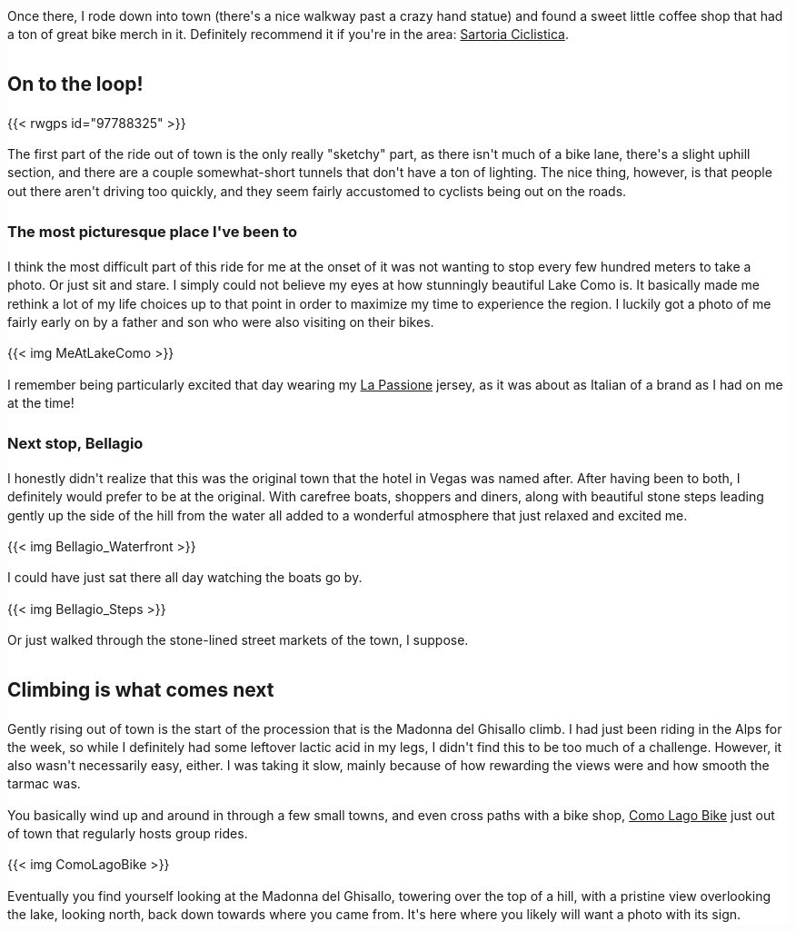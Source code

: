 Once there, I rode down into town (there's a nice walkway past a crazy hand statue) and found a sweet little coffee shop that had a ton of great bike merch in it. Definitely recommend it if you're in the area: [Sartoria Ciclistica](https://sartoriaciclistica.cc/).

## On to the loop!
{{< rwgps id="97788325" >}}

The first part of the ride out of town is the only really "sketchy" part, as there isn't much of a bike lane, there's a slight uphill section, and there are a couple somewhat-short tunnels that don't have a ton of lighting. The nice thing, however, is that people out there aren't driving too quickly, and they seem fairly accustomed to cyclists being out on the roads.

### The most picturesque place I've been to
I think the most difficult part of this ride for me at the onset of it was not wanting to stop every few hundred meters to take a photo. Or just sit and stare. I simply could not believe my eyes at how stunningly beautiful Lake Como is. It basically made me rethink a lot of my life choices up to that point in order to maximize my time to experience the region. I luckily got a photo of me fairly early on by a father and son who were also visiting on their bikes.

{{< img MeAtLakeComo >}}

I remember being particularly excited that day wearing my [La Passione](https://us.lapassione.cc/) jersey, as it was about as Italian of a brand as I had on me at the time!

### Next stop, Bellagio
I honestly didn't realize that this was the original town that the hotel in Vegas was named after. After having been to both, I definitely would prefer to be at the original. With carefree boats, shoppers and diners, along with beautiful stone steps leading gently up the side of the hill from the water all added to a wonderful atmosphere that just relaxed and excited me.

{{< img Bellagio_Waterfront >}}

I could have just sat there all day watching the boats go by.

{{< img Bellagio_Steps >}}

Or just walked through the stone-lined street markets of the town, I suppose.

## Climbing is what comes next
Gently rising out of town is the start of the procession that is the Madonna del Ghisallo climb. I had just been riding in the Alps for the week, so while I definitely had some leftover lactic acid in my legs, I didn't find this to be too much of a challenge. However, it also wasn't necessarily easy, either. I was taking it slow, mainly because of how rewarding the views were and how smooth the tarmac was. 

You basically wind up and around in through a few small towns, and even cross paths with a bike shop, [Como Lago Bike](https://www.comolagobike.com/) just out of town that regularly hosts group rides.

{{< img ComoLagoBike >}}

Eventually you find yourself looking at the Madonna del Ghisallo, towering over the top of a hill, with a pristine view overlooking the lake, looking north, back down towards where you came from. It's here where you likely will want a photo with its sign.
